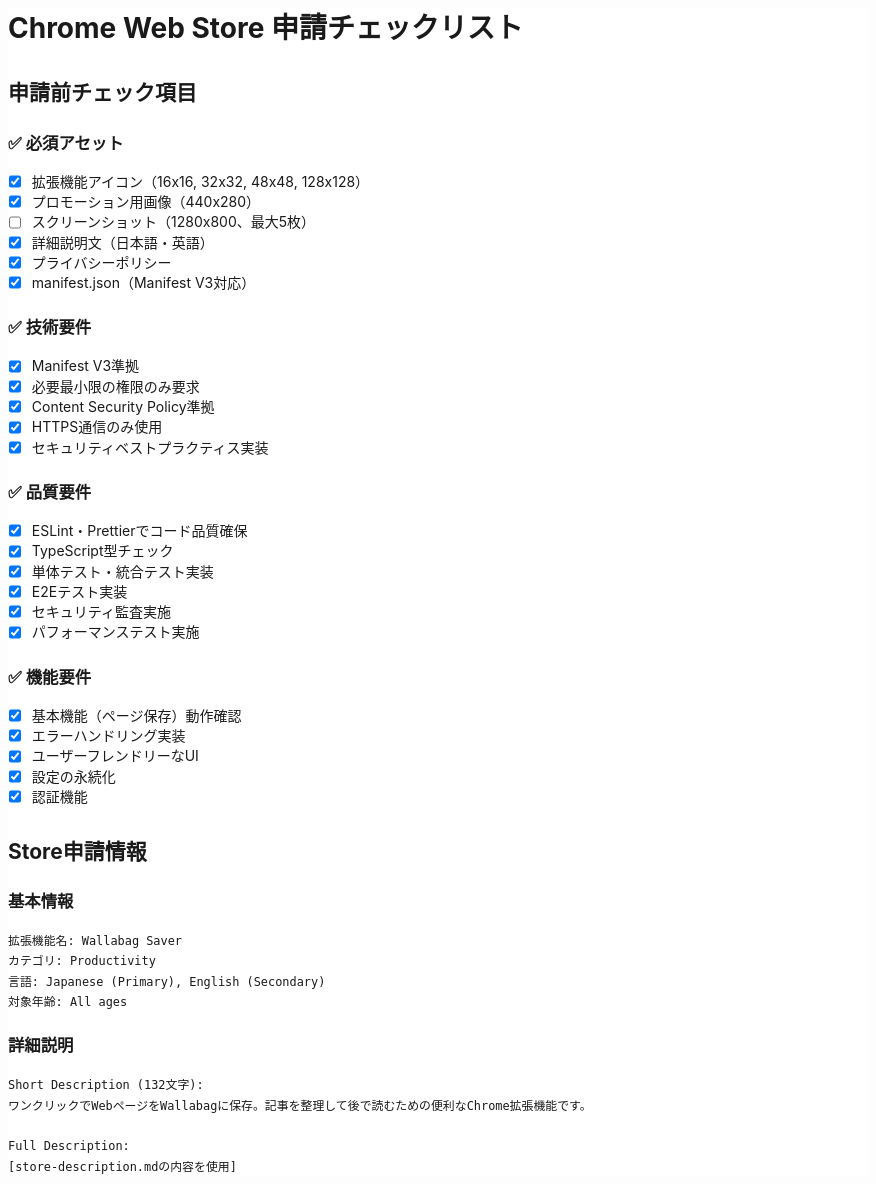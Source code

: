 # Chrome Web Store 申請チェックリスト

## 申請前チェック項目

### ✅ 必須アセット
- [x] 拡張機能アイコン（16x16, 32x32, 48x48, 128x128）
- [x] プロモーション用画像（440x280）
- [ ] スクリーンショット（1280x800、最大5枚）
- [x] 詳細説明文（日本語・英語）
- [x] プライバシーポリシー
- [x] manifest.json（Manifest V3対応）

### ✅ 技術要件
- [x] Manifest V3準拠
- [x] 必要最小限の権限のみ要求
- [x] Content Security Policy準拠
- [x] HTTPS通信のみ使用
- [x] セキュリティベストプラクティス実装

### ✅ 品質要件
- [x] ESLint・Prettierでコード品質確保
- [x] TypeScript型チェック
- [x] 単体テスト・統合テスト実装
- [x] E2Eテスト実装
- [x] セキュリティ監査実施
- [x] パフォーマンステスト実施

### ✅ 機能要件
- [x] 基本機能（ページ保存）動作確認
- [x] エラーハンドリング実装
- [x] ユーザーフレンドリーなUI
- [x] 設定の永続化
- [x] 認証機能

## Store申請情報

### 基本情報
```
拡張機能名: Wallabag Saver
カテゴリ: Productivity
言語: Japanese (Primary), English (Secondary)
対象年齢: All ages
```

### 詳細説明
```
Short Description (132文字):
ワンクリックでWebページをWallabagに保存。記事を整理して後で読むための便利なChrome拡張機能です。

Full Description:
[store-description.mdの内容を使用]
```
